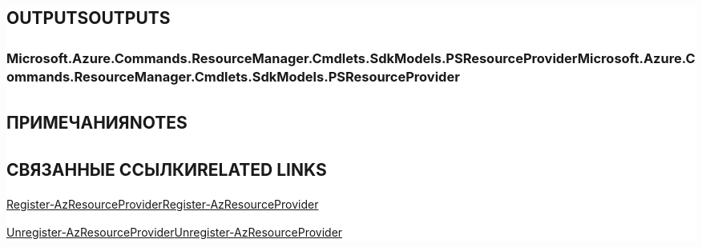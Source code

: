 ## <span data-ttu-id="ef877-135">OUTPUTS</span><span class="sxs-lookup"><span data-stu-id="ef877-135">OUTPUTS</span></span>

### <span data-ttu-id="ef877-136">Microsoft.Azure.Commands.ResourceManager.Cmdlets.SdkModels.PSResourceProvider</span><span class="sxs-lookup"><span data-stu-id="ef877-136">Microsoft.Azure.Commands.ResourceManager.Cmdlets.SdkModels.PSResourceProvider</span></span>

## <span data-ttu-id="ef877-137">ПРИМЕЧАНИЯ</span><span class="sxs-lookup"><span data-stu-id="ef877-137">NOTES</span></span>

## <span data-ttu-id="ef877-138">СВЯЗАННЫЕ ССЫЛКИ</span><span class="sxs-lookup"><span data-stu-id="ef877-138">RELATED LINKS</span></span>

[<span data-ttu-id="ef877-139">Register-AzResourceProvider</span><span class="sxs-lookup"><span data-stu-id="ef877-139">Register-AzResourceProvider</span></span>](./Register-AzResourceProvider.md)

[<span data-ttu-id="ef877-140">Unregister-AzResourceProvider</span><span class="sxs-lookup"><span data-stu-id="ef877-140">Unregister-AzResourceProvider</span></span>](./Unregister-AzResourceProvider.md)


